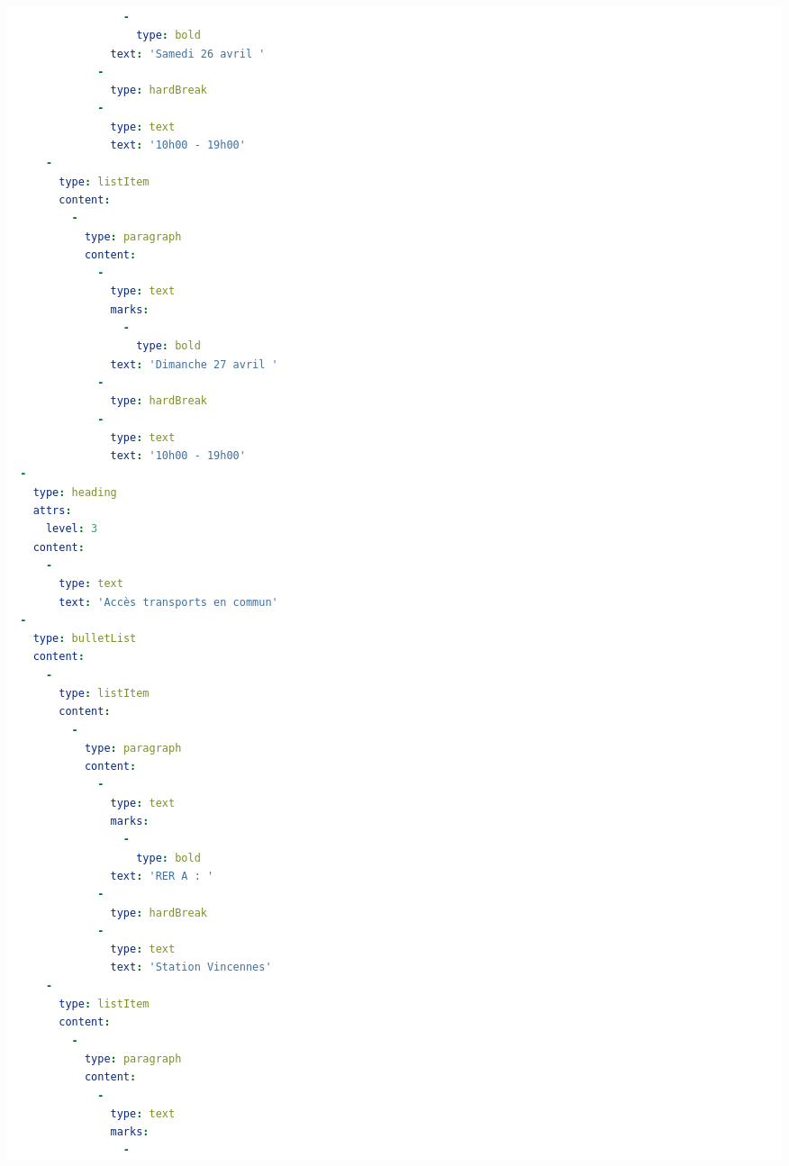 ```yaml
                  -
                    type: bold
                text: 'Samedi 26 avril '
              -
                type: hardBreak
              -
                type: text
                text: '10h00 - 19h00'
      -
        type: listItem
        content:
          -
            type: paragraph
            content:
              -
                type: text
                marks:
                  -
                    type: bold
                text: 'Dimanche 27 avril '
              -
                type: hardBreak
              -
                type: text
                text: '10h00 - 19h00'
  -
    type: heading
    attrs:
      level: 3
    content:
      -
        type: text
        text: 'Accès transports en commun'
  -
    type: bulletList
    content:
      -
        type: listItem
        content:
          -
            type: paragraph
            content:
              -
                type: text
                marks:
                  -
                    type: bold
                text: 'RER A : '
              -
                type: hardBreak
              -
                type: text
                text: 'Station Vincennes'
      -
        type: listItem
        content:
          -
            type: paragraph
            content:
              -
                type: text
                marks:
                  -
```
